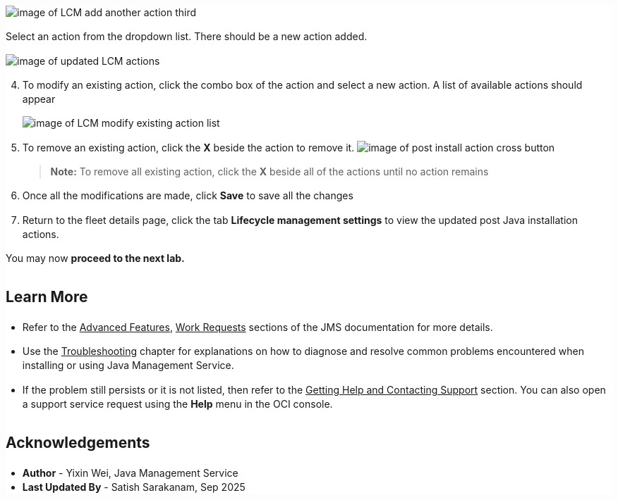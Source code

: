    ![image of LCM add another action third](images/lcm-add-another-action-third.png)

   Select an action from the dropdown list. There should be a new action added.

   ![image of updated LCM actions](images/lcm-updated-actions.png)

4. To modify an existing action, click the combo box of the action and select a new action. A list of available actions should appear

   ![image of LCM modify existing action list](images/lcm-modify-existing-action-list.png)

5. To remove an existing action, click the **X** beside the action to remove it.
   ![image of post install action cross button](images/post-install-action-cross-button.png)

   >**Note:** To remove all existing action, click the **X** beside all of the actions until no action remains

6. Once all the modifications are made, click **Save** to save all the changes

7. Return to the fleet details page, click the tab **Lifecycle management settings** to view the updated post Java installation actions.

 You may now **proceed to the next lab.**

## Learn More
* Refer to the [Advanced Features](https://docs.oracle.com/en-us/iaas/jms/doc/advanced-features.html), [Work Requests](https://docs.oracle.com/en-us/iaas/jms/doc/using-java-management-service.html#GUID-77AEEBC0-93A5-4E99-96D6-BEE0FEE4539F) sections of the JMS documentation for more details.

* Use the [Troubleshooting](https://docs.oracle.com/en-us/iaas/jms/doc/troubleshooting.html#GUID-2D613C72-10F3-4905-A306-4F2673FB1CD3) chapter for explanations on how to diagnose and resolve common problems encountered when installing or using Java Management Service.

* If the problem still persists or it is not listed, then refer to the [Getting Help and Contacting Support](https://docs.oracle.com/en-us/iaas/Content/GSG/Tasks/contactingsupport.htm) section. You can also open a support service request using the **Help** menu in the OCI console.

## Acknowledgements

* **Author** - Yixin Wei, Java Management Service
* **Last Updated By** - Satish Sarakanam, Sep 2025
